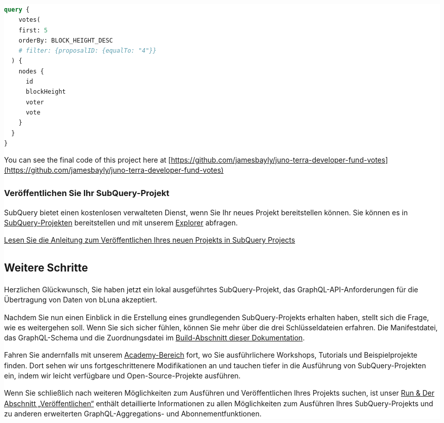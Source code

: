 

```graphql
query {
    votes(
    first: 5
    orderBy: BLOCK_HEIGHT_DESC
    # filter: {proposalID: {equalTo: "4"}}
  ) {
    nodes {
      id
      blockHeight
      voter
      vote
    }
  }
}
```


You can see the final code of this project here at [https://github.com/jamesbayly/juno-terra-developer-fund-votes](https://github.com/jamesbayly/juno-terra-developer-fund-votes)



### Veröffentlichen Sie Ihr SubQuery-Projekt

SubQuery bietet einen kostenlosen verwalteten Dienst, wenn Sie Ihr neues Projekt bereitstellen können. Sie können es in [SubQuery-Projekten](https://project.subquery.network) bereitstellen und mit unserem [Explorer](https://explorer.subquery.network) abfragen.

[Lesen Sie die Anleitung zum Veröffentlichen Ihres neuen Projekts in SubQuery Projects](../publish/publish.md)



## Weitere Schritte

Herzlichen Glückwunsch, Sie haben jetzt ein lokal ausgeführtes SubQuery-Projekt, das GraphQL-API-Anforderungen für die Übertragung von Daten von bLuna akzeptiert.

Nachdem Sie nun einen Einblick in die Erstellung eines grundlegenden SubQuery-Projekts erhalten haben, stellt sich die Frage, wie es weitergehen soll. Wenn Sie sich sicher fühlen, können Sie mehr über die drei Schlüsseldateien erfahren. Die Manifestdatei, das GraphQL-Schema und die Zuordnungsdatei im [Build-Abschnitt dieser Dokumentation](../build/introduction.md).

Fahren Sie andernfalls mit unserem [Academy-Bereich](../academy/academy.md) fort, wo Sie ausführlichere Workshops, Tutorials und Beispielprojekte finden. Dort sehen wir uns fortgeschrittenere Modifikationen an und tauchen tiefer in die Ausführung von SubQuery-Projekten ein, indem wir leicht verfügbare und Open-Source-Projekte ausführen.

Wenn Sie schließlich nach weiteren Möglichkeiten zum Ausführen und Veröffentlichen Ihres Projekts suchen, ist unser [Run & Der Abschnitt „Veröffentlichen“](../run_publish/run.md) enthält detaillierte Informationen zu allen Möglichkeiten zum Ausführen Ihres SubQuery-Projekts und zu anderen erweiterten GraphQL-Aggregations- und Abonnementfunktionen.
